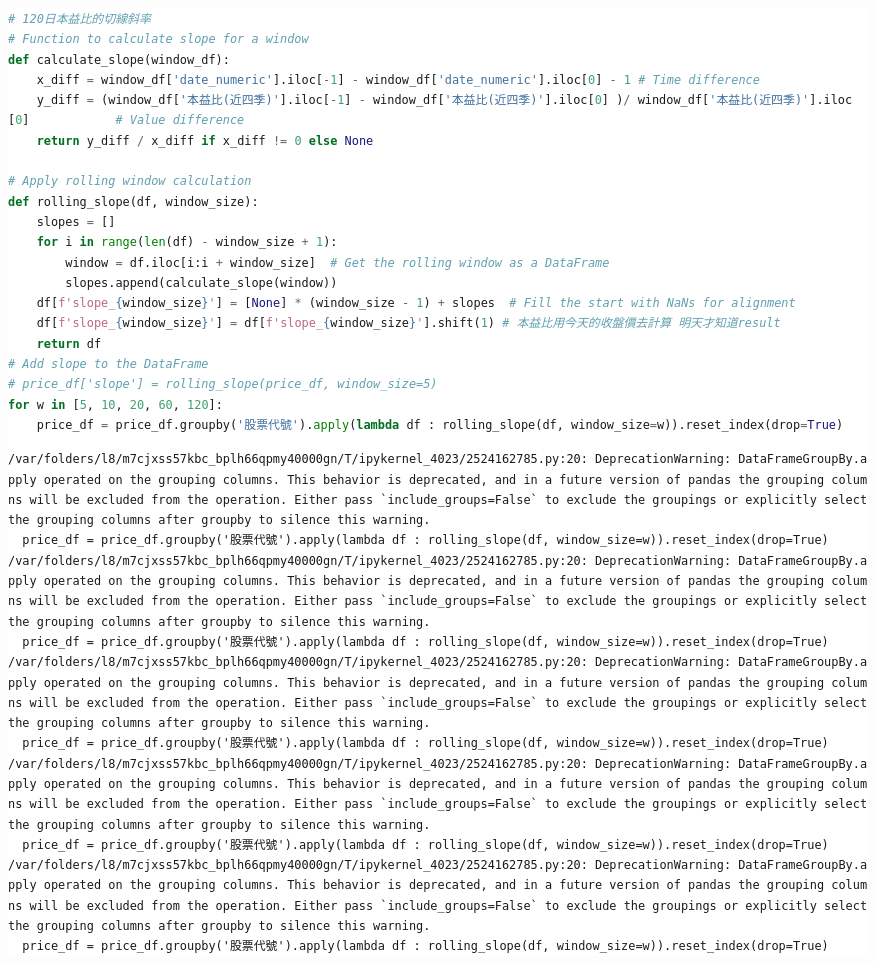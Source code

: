 


```python
# 120日本益比的切線斜率
# Function to calculate slope for a window
def calculate_slope(window_df):
    x_diff = window_df['date_numeric'].iloc[-1] - window_df['date_numeric'].iloc[0] - 1 # Time difference
    y_diff = (window_df['本益比(近四季)'].iloc[-1] - window_df['本益比(近四季)'].iloc[0] )/ window_df['本益比(近四季)'].iloc[0]            # Value difference
    return y_diff / x_diff if x_diff != 0 else None

# Apply rolling window calculation
def rolling_slope(df, window_size):
    slopes = []
    for i in range(len(df) - window_size + 1):
        window = df.iloc[i:i + window_size]  # Get the rolling window as a DataFrame
        slopes.append(calculate_slope(window))
    df[f'slope_{window_size}'] = [None] * (window_size - 1) + slopes  # Fill the start with NaNs for alignment
    df[f'slope_{window_size}'] = df[f'slope_{window_size}'].shift(1) # 本益比用今天的收盤價去計算 明天才知道result
    return df
# Add slope to the DataFrame
# price_df['slope'] = rolling_slope(price_df, window_size=5)
for w in [5, 10, 20, 60, 120]:
    price_df = price_df.groupby('股票代號').apply(lambda df : rolling_slope(df, window_size=w)).reset_index(drop=True)
```

    /var/folders/l8/m7cjxss57kbc_bplh66qpmy40000gn/T/ipykernel_4023/2524162785.py:20: DeprecationWarning: DataFrameGroupBy.apply operated on the grouping columns. This behavior is deprecated, and in a future version of pandas the grouping columns will be excluded from the operation. Either pass `include_groups=False` to exclude the groupings or explicitly select the grouping columns after groupby to silence this warning.
      price_df = price_df.groupby('股票代號').apply(lambda df : rolling_slope(df, window_size=w)).reset_index(drop=True)
    /var/folders/l8/m7cjxss57kbc_bplh66qpmy40000gn/T/ipykernel_4023/2524162785.py:20: DeprecationWarning: DataFrameGroupBy.apply operated on the grouping columns. This behavior is deprecated, and in a future version of pandas the grouping columns will be excluded from the operation. Either pass `include_groups=False` to exclude the groupings or explicitly select the grouping columns after groupby to silence this warning.
      price_df = price_df.groupby('股票代號').apply(lambda df : rolling_slope(df, window_size=w)).reset_index(drop=True)
    /var/folders/l8/m7cjxss57kbc_bplh66qpmy40000gn/T/ipykernel_4023/2524162785.py:20: DeprecationWarning: DataFrameGroupBy.apply operated on the grouping columns. This behavior is deprecated, and in a future version of pandas the grouping columns will be excluded from the operation. Either pass `include_groups=False` to exclude the groupings or explicitly select the grouping columns after groupby to silence this warning.
      price_df = price_df.groupby('股票代號').apply(lambda df : rolling_slope(df, window_size=w)).reset_index(drop=True)
    /var/folders/l8/m7cjxss57kbc_bplh66qpmy40000gn/T/ipykernel_4023/2524162785.py:20: DeprecationWarning: DataFrameGroupBy.apply operated on the grouping columns. This behavior is deprecated, and in a future version of pandas the grouping columns will be excluded from the operation. Either pass `include_groups=False` to exclude the groupings or explicitly select the grouping columns after groupby to silence this warning.
      price_df = price_df.groupby('股票代號').apply(lambda df : rolling_slope(df, window_size=w)).reset_index(drop=True)
    /var/folders/l8/m7cjxss57kbc_bplh66qpmy40000gn/T/ipykernel_4023/2524162785.py:20: DeprecationWarning: DataFrameGroupBy.apply operated on the grouping columns. This behavior is deprecated, and in a future version of pandas the grouping columns will be excluded from the operation. Either pass `include_groups=False` to exclude the groupings or explicitly select the grouping columns after groupby to silence this warning.
      price_df = price_df.groupby('股票代號').apply(lambda df : rolling_slope(df, window_size=w)).reset_index(drop=True)
